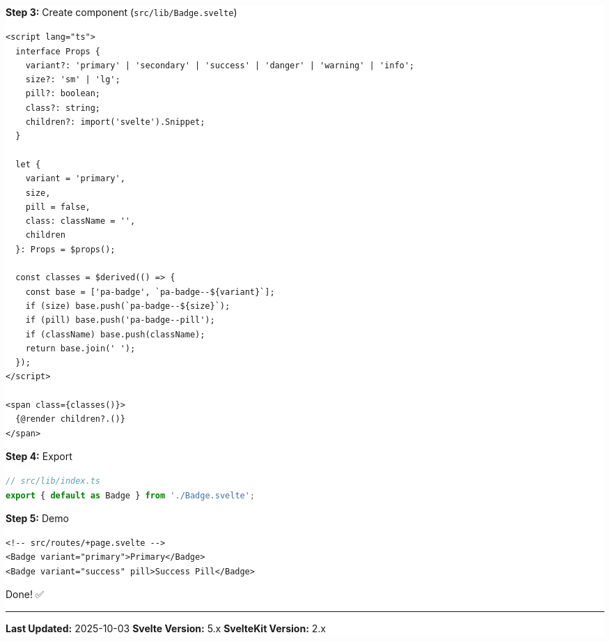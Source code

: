 **Step 3:** Create component (`src/lib/Badge.svelte`)
```svelte
<script lang="ts">
  interface Props {
    variant?: 'primary' | 'secondary' | 'success' | 'danger' | 'warning' | 'info';
    size?: 'sm' | 'lg';
    pill?: boolean;
    class?: string;
    children?: import('svelte').Snippet;
  }

  let {
    variant = 'primary',
    size,
    pill = false,
    class: className = '',
    children
  }: Props = $props();

  const classes = $derived(() => {
    const base = ['pa-badge', `pa-badge--${variant}`];
    if (size) base.push(`pa-badge--${size}`);
    if (pill) base.push('pa-badge--pill');
    if (className) base.push(className);
    return base.join(' ');
  });
</script>

<span class={classes()}>
  {@render children?.()}
</span>
```

**Step 4:** Export
```typescript
// src/lib/index.ts
export { default as Badge } from './Badge.svelte';
```

**Step 5:** Demo
```svelte
<!-- src/routes/+page.svelte -->
<Badge variant="primary">Primary</Badge>
<Badge variant="success" pill>Success Pill</Badge>
```

Done! ✅

---

**Last Updated:** 2025-10-03
**Svelte Version:** 5.x
**SvelteKit Version:** 2.x
